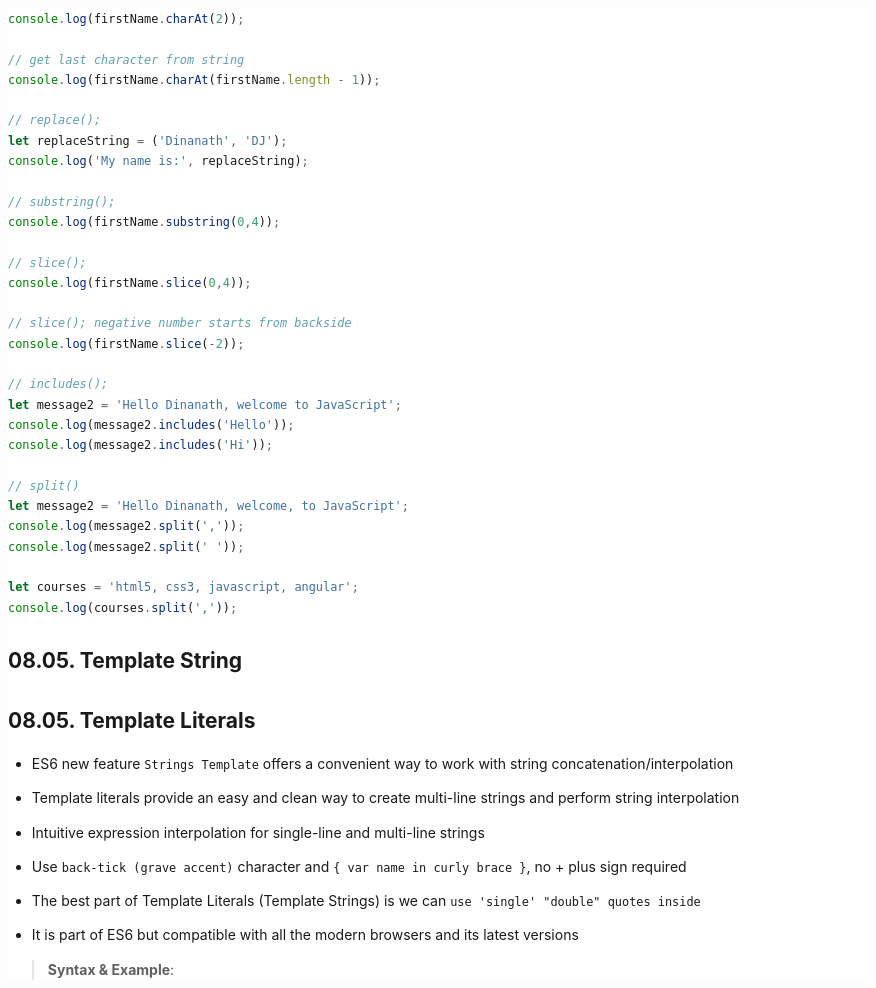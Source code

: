 ```javascript
console.log(firstName.charAt(2));

// get last character from string
console.log(firstName.charAt(firstName.length - 1));

// replace();
let replaceString = ('Dinanath', 'DJ');
console.log('My name is:', replaceString);

// substring();
console.log(firstName.substring(0,4));

// slice();
console.log(firstName.slice(0,4));

// slice(); negative number starts from backside
console.log(firstName.slice(-2));

// includes();
let message2 = 'Hello Dinanath, welcome to JavaScript';
console.log(message2.includes('Hello'));
console.log(message2.includes('Hi'));

// split()
let message2 = 'Hello Dinanath, welcome, to JavaScript';
console.log(message2.split(','));
console.log(message2.split(' '));

let courses = 'html5, css3, javascript, angular';
console.log(courses.split(','));

```

## 08.05. Template String

## 08.05. Template Literals

- ES6 new feature `Strings Template` offers a convenient way to work with string concatenation/interpolation
- Template literals provide an easy and clean way to create multi-line strings and perform string interpolation
- Intuitive expression interpolation for single-line and multi-line strings
- Use `back-tick (grave accent)` character and `{ var name in curly brace }`, no + plus sign required
- The best part of Template Literals (Template Strings) is we can `use 'single' "double" quotes inside`

- It is part of ES6 but compatible with all the modern browsers and its latest versions

> **Syntax & Example**:
